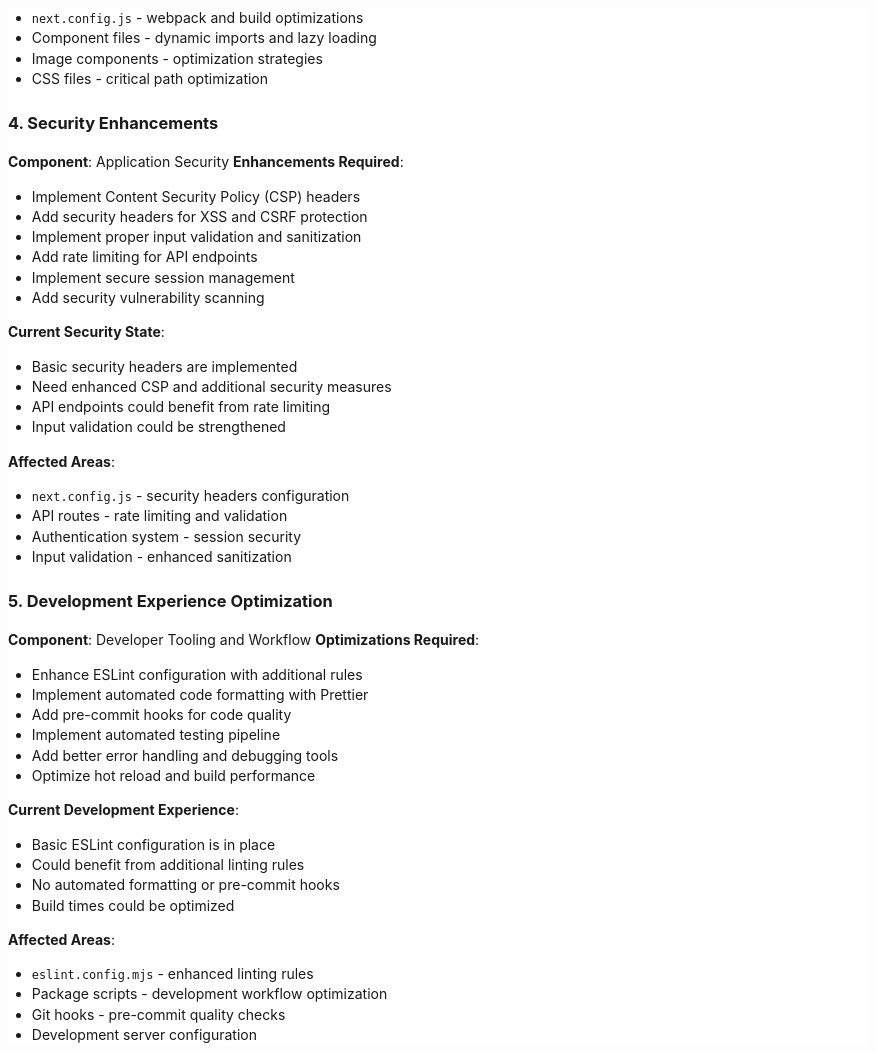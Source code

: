 - `next.config.js` - webpack and build optimizations
- Component files - dynamic imports and lazy loading
- Image components - optimization strategies
- CSS files - critical path optimization

### 4. Security Enhancements

**Component**: Application Security
**Enhancements Required**:

- Implement Content Security Policy (CSP) headers
- Add security headers for XSS and CSRF protection
- Implement proper input validation and sanitization
- Add rate limiting for API endpoints
- Implement secure session management
- Add security vulnerability scanning

**Current Security State**:

- Basic security headers are implemented
- Need enhanced CSP and additional security measures
- API endpoints could benefit from rate limiting
- Input validation could be strengthened

**Affected Areas**:

- `next.config.js` - security headers configuration
- API routes - rate limiting and validation
- Authentication system - session security
- Input validation - enhanced sanitization

### 5. Development Experience Optimization

**Component**: Developer Tooling and Workflow
**Optimizations Required**:

- Enhance ESLint configuration with additional rules
- Implement automated code formatting with Prettier
- Add pre-commit hooks for code quality
- Implement automated testing pipeline
- Add better error handling and debugging tools
- Optimize hot reload and build performance

**Current Development Experience**:

- Basic ESLint configuration is in place
- Could benefit from additional linting rules
- No automated formatting or pre-commit hooks
- Build times could be optimized

**Affected Areas**:

- `eslint.config.mjs` - enhanced linting rules
- Package scripts - development workflow optimization
- Git hooks - pre-commit quality checks
- Development server configuration
